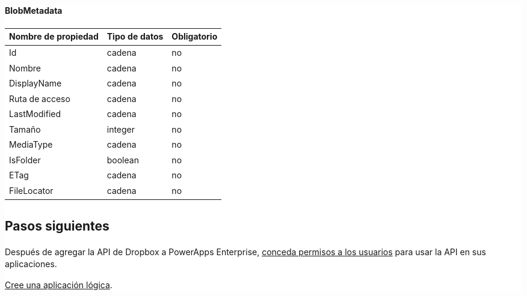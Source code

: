 #### BlobMetadata

|Nombre de propiedad | Tipo de datos |Obligatorio|
|---|---|---|
|Id|cadena|no|
|Nombre|cadena|no|
|DisplayName|cadena|no|
|Ruta de acceso|cadena|no|
|LastModified|cadena|no|
|Tamaño|integer|no|
|MediaType|cadena|no|
|IsFolder|boolean|no|
|ETag|cadena|no|
|FileLocator|cadena|no|

## Pasos siguientes
Después de agregar la API de Dropbox a PowerApps Enterprise, [conceda permisos a los usuarios](../power-apps/powerapps-manage-api-connection-user-access.md) para usar la API en sus aplicaciones.

[Cree una aplicación lógica](../app-service-logic/app-service-logic-create-a-logic-app.md).



[1]: https://www.dropbox.com/login
[2]: https://www.dropbox.com/developers/apps/create
[3]: https://www.dropbox.com/developers/apps
[8]: ./media/create-api-dropbox/dropbox-developer-site.png
[9]: ./media/create-api-dropbox/dropbox-create-app.png
[10]: ./media/create-api-dropbox/dropbox-create-app-page1.png
[11]: ./media/create-api-dropbox/dropbox-create-app-page2.png

